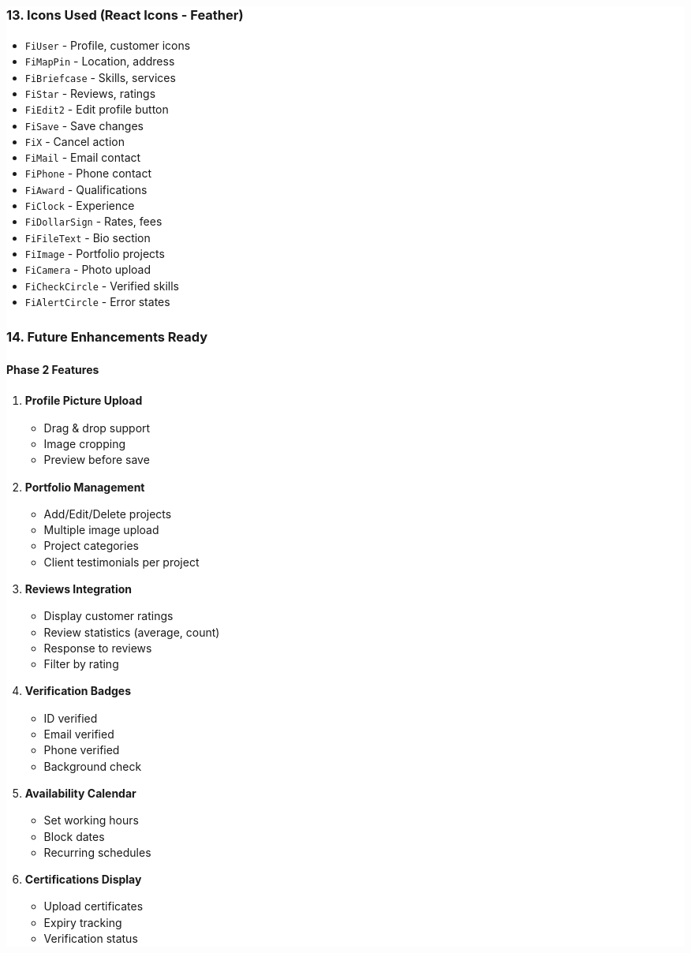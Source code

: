 ### 13. **Icons Used** (React Icons - Feather)

- `FiUser` - Profile, customer icons
- `FiMapPin` - Location, address
- `FiBriefcase` - Skills, services
- `FiStar` - Reviews, ratings
- `FiEdit2` - Edit profile button
- `FiSave` - Save changes
- `FiX` - Cancel action
- `FiMail` - Email contact
- `FiPhone` - Phone contact
- `FiAward` - Qualifications
- `FiClock` - Experience
- `FiDollarSign` - Rates, fees
- `FiFileText` - Bio section
- `FiImage` - Portfolio projects
- `FiCamera` - Photo upload
- `FiCheckCircle` - Verified skills
- `FiAlertCircle` - Error states

### 14. **Future Enhancements Ready**

#### **Phase 2 Features**
1. **Profile Picture Upload**
   - Drag & drop support
   - Image cropping
   - Preview before save

2. **Portfolio Management**
   - Add/Edit/Delete projects
   - Multiple image upload
   - Project categories
   - Client testimonials per project

3. **Reviews Integration**
   - Display customer ratings
   - Review statistics (average, count)
   - Response to reviews
   - Filter by rating

4. **Verification Badges**
   - ID verified
   - Email verified
   - Phone verified
   - Background check

5. **Availability Calendar**
   - Set working hours
   - Block dates
   - Recurring schedules

6. **Certifications Display**
   - Upload certificates
   - Expiry tracking
   - Verification status

